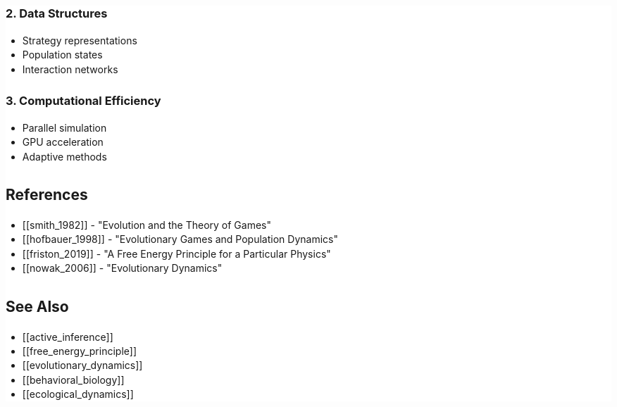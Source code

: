 ### 2. Data Structures
- Strategy representations
- Population states
- Interaction networks

### 3. Computational Efficiency
- Parallel simulation
- GPU acceleration
- Adaptive methods

## References
- [[smith_1982]] - "Evolution and the Theory of Games"
- [[hofbauer_1998]] - "Evolutionary Games and Population Dynamics"
- [[friston_2019]] - "A Free Energy Principle for a Particular Physics"
- [[nowak_2006]] - "Evolutionary Dynamics"

## See Also
- [[active_inference]]
- [[free_energy_principle]]
- [[evolutionary_dynamics]]
- [[behavioral_biology]]
- [[ecological_dynamics]] 